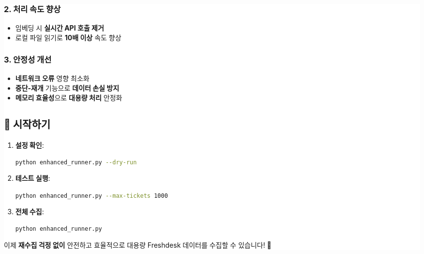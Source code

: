 ### 2. 처리 속도 향상
- 임베딩 시 **실시간 API 호출 제거**
- 로컬 파일 읽기로 **10배 이상** 속도 향상

### 3. 안정성 개선
- **네트워크 오류** 영향 최소화
- **중단-재개** 기능으로 **데이터 손실 방지**
- **메모리 효율성**으로 **대용량 처리** 안정화

## 🚀 시작하기

1. **설정 확인**:
   ```bash
   python enhanced_runner.py --dry-run
   ```

2. **테스트 실행**:
   ```bash
   python enhanced_runner.py --max-tickets 1000
   ```

3. **전체 수집**:
   ```bash
   python enhanced_runner.py
   ```

이제 **재수집 걱정 없이** 안전하고 효율적으로 대용량 Freshdesk 데이터를 수집할 수 있습니다! 🎉
